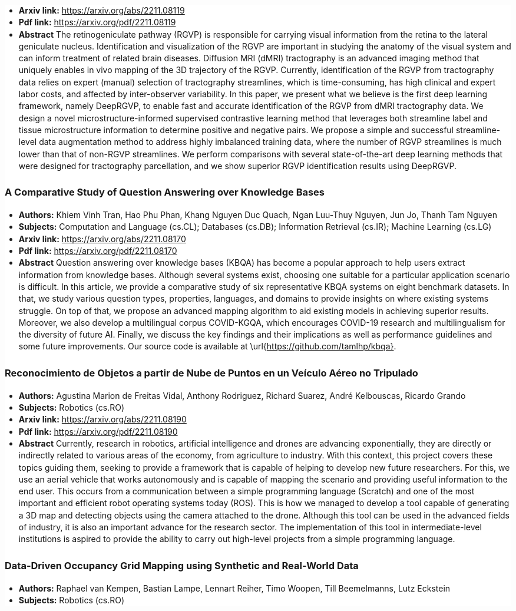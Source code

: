  - **Arxiv link:** https://arxiv.org/abs/2211.08119
 - **Pdf link:** https://arxiv.org/pdf/2211.08119
 - **Abstract**
 The retinogeniculate pathway (RGVP) is responsible for carrying visual information from the retina to the lateral geniculate nucleus. Identification and visualization of the RGVP are important in studying the anatomy of the visual system and can inform treatment of related brain diseases. Diffusion MRI (dMRI) tractography is an advanced imaging method that uniquely enables in vivo mapping of the 3D trajectory of the RGVP. Currently, identification of the RGVP from tractography data relies on expert (manual) selection of tractography streamlines, which is time-consuming, has high clinical and expert labor costs, and affected by inter-observer variability. In this paper, we present what we believe is the first deep learning framework, namely DeepRGVP, to enable fast and accurate identification of the RGVP from dMRI tractography data. We design a novel microstructure-informed supervised contrastive learning method that leverages both streamline label and tissue microstructure information to determine positive and negative pairs. We propose a simple and successful streamline-level data augmentation method to address highly imbalanced training data, where the number of RGVP streamlines is much lower than that of non-RGVP streamlines. We perform comparisons with several state-of-the-art deep learning methods that were designed for tractography parcellation, and we show superior RGVP identification results using DeepRGVP.
### A Comparative Study of Question Answering over Knowledge Bases
 - **Authors:** Khiem Vinh Tran, Hao Phu Phan, Khang Nguyen Duc Quach, Ngan Luu-Thuy Nguyen, Jun Jo, Thanh Tam Nguyen
 - **Subjects:** Computation and Language (cs.CL); Databases (cs.DB); Information Retrieval (cs.IR); Machine Learning (cs.LG)
 - **Arxiv link:** https://arxiv.org/abs/2211.08170
 - **Pdf link:** https://arxiv.org/pdf/2211.08170
 - **Abstract**
 Question answering over knowledge bases (KBQA) has become a popular approach to help users extract information from knowledge bases. Although several systems exist, choosing one suitable for a particular application scenario is difficult. In this article, we provide a comparative study of six representative KBQA systems on eight benchmark datasets. In that, we study various question types, properties, languages, and domains to provide insights on where existing systems struggle. On top of that, we propose an advanced mapping algorithm to aid existing models in achieving superior results. Moreover, we also develop a multilingual corpus COVID-KGQA, which encourages COVID-19 research and multilingualism for the diversity of future AI. Finally, we discuss the key findings and their implications as well as performance guidelines and some future improvements. Our source code is available at \url{https://github.com/tamlhp/kbqa}.
### Reconocimiento de Objetos a partir de Nube de Puntos en un Veículo  Aéreo no Tripulado
 - **Authors:** Agustina Marion de Freitas Vidal, Anthony Rodriguez, Richard Suarez, André Kelbouscas, Ricardo Grando
 - **Subjects:** Robotics (cs.RO)
 - **Arxiv link:** https://arxiv.org/abs/2211.08190
 - **Pdf link:** https://arxiv.org/pdf/2211.08190
 - **Abstract**
 Currently, research in robotics, artificial intelligence and drones are advancing exponentially, they are directly or indirectly related to various areas of the economy, from agriculture to industry. With this context, this project covers these topics guiding them, seeking to provide a framework that is capable of helping to develop new future researchers. For this, we use an aerial vehicle that works autonomously and is capable of mapping the scenario and providing useful information to the end user. This occurs from a communication between a simple programming language (Scratch) and one of the most important and efficient robot operating systems today (ROS). This is how we managed to develop a tool capable of generating a 3D map and detecting objects using the camera attached to the drone. Although this tool can be used in the advanced fields of industry, it is also an important advance for the research sector. The implementation of this tool in intermediate-level institutions is aspired to provide the ability to carry out high-level projects from a simple programming language.
### Data-Driven Occupancy Grid Mapping using Synthetic and Real-World Data
 - **Authors:** Raphael van Kempen, Bastian Lampe, Lennart Reiher, Timo Woopen, Till Beemelmanns, Lutz Eckstein
 - **Subjects:** Robotics (cs.RO)